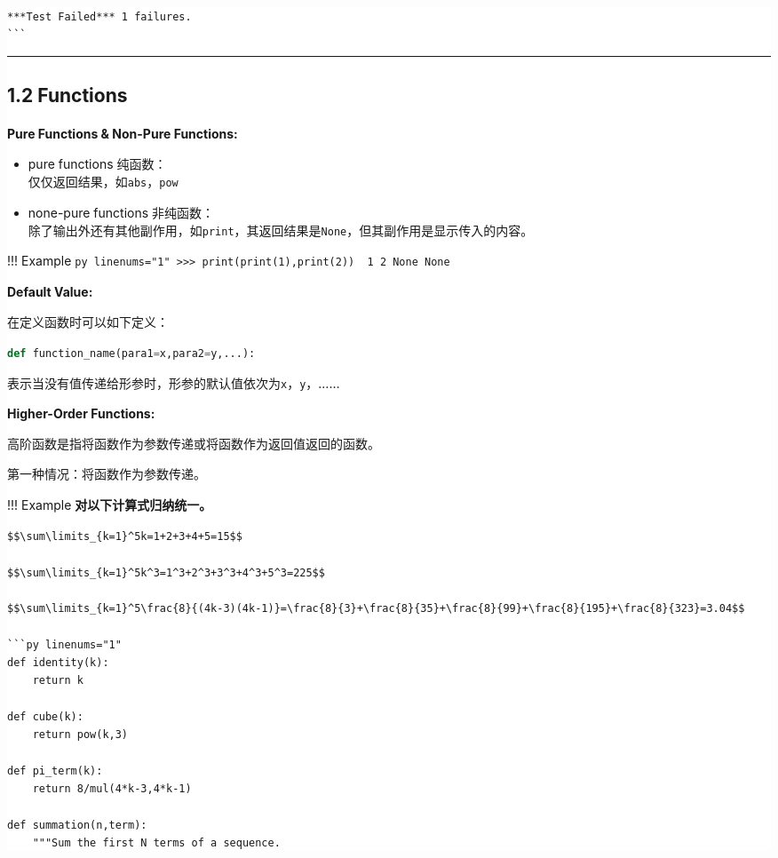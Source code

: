     ***Test Failed*** 1 failures.
    ```

***

## 1.2 Functions

**Pure Functions & Non-Pure Functions:**

* pure functions 纯函数：  
  仅仅返回结果，如`abs`，`pow`

* none-pure functions 非纯函数：  
  除了输出外还有其他副作用，如`print`，其返回结果是`None`，但其副作用是显示传入的内容。

!!! Example
    ```py linenums="1"
    >>> print(print(1),print(2)) 
    1
    2
    None None
    ```

**Default Value:**

在定义函数时可以如下定义：

```py
def function_name(para1=x,para2=y,...):
```

表示当没有值传递给形参时，形参的默认值依次为`x`，`y`，……

**Higher-Order Functions:**

高阶函数是指将函数作为参数传递或将函数作为返回值返回的函数。

第一种情况：将函数作为参数传递。

!!! Example
    **对以下计算式归纳统一。**

    $$\sum\limits_{k=1}^5k=1+2+3+4+5=15$$

    $$\sum\limits_{k=1}^5k^3=1^3+2^3+3^3+4^3+5^3=225$$

    $$\sum\limits_{k=1}^5\frac{8}{(4k-3)(4k-1)}=\frac{8}{3}+\frac{8}{35}+\frac{8}{99}+\frac{8}{195}+\frac{8}{323}=3.04$$

    ```py linenums="1"
    def identity(k):
        return k

    def cube(k):
        return pow(k,3)

    def pi_term(k):
        return 8/mul(4*k-3,4*k-1)

    def summation(n,term):
        """Sum the first N terms of a sequence.
